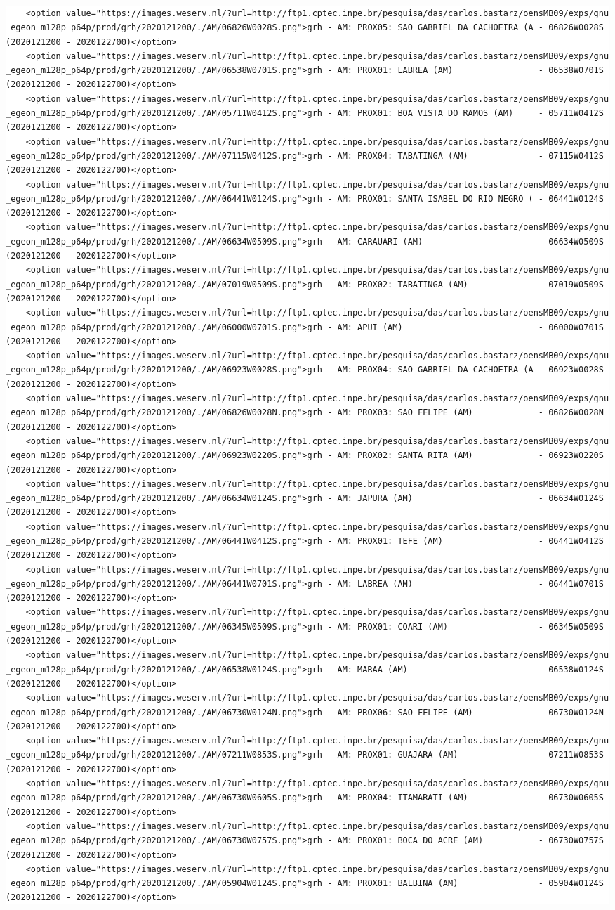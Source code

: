         <option value="https://images.weserv.nl/?url=http://ftp1.cptec.inpe.br/pesquisa/das/carlos.bastarz/oensMB09/exps/gnu_egeon_m128p_p64p/prod/grh/2020121200/./AM/06826W0028S.png">grh - AM: PROX05: SAO GABRIEL DA CACHOEIRA (A - 06826W0028S (2020121200 - 2020122700)</option>
        <option value="https://images.weserv.nl/?url=http://ftp1.cptec.inpe.br/pesquisa/das/carlos.bastarz/oensMB09/exps/gnu_egeon_m128p_p64p/prod/grh/2020121200/./AM/06538W0701S.png">grh - AM: PROX01: LABREA (AM)                 - 06538W0701S (2020121200 - 2020122700)</option>
        <option value="https://images.weserv.nl/?url=http://ftp1.cptec.inpe.br/pesquisa/das/carlos.bastarz/oensMB09/exps/gnu_egeon_m128p_p64p/prod/grh/2020121200/./AM/05711W0412S.png">grh - AM: PROX01: BOA VISTA DO RAMOS (AM)     - 05711W0412S (2020121200 - 2020122700)</option>
        <option value="https://images.weserv.nl/?url=http://ftp1.cptec.inpe.br/pesquisa/das/carlos.bastarz/oensMB09/exps/gnu_egeon_m128p_p64p/prod/grh/2020121200/./AM/07115W0412S.png">grh - AM: PROX04: TABATINGA (AM)              - 07115W0412S (2020121200 - 2020122700)</option>
        <option value="https://images.weserv.nl/?url=http://ftp1.cptec.inpe.br/pesquisa/das/carlos.bastarz/oensMB09/exps/gnu_egeon_m128p_p64p/prod/grh/2020121200/./AM/06441W0124S.png">grh - AM: PROX01: SANTA ISABEL DO RIO NEGRO ( - 06441W0124S (2020121200 - 2020122700)</option>
        <option value="https://images.weserv.nl/?url=http://ftp1.cptec.inpe.br/pesquisa/das/carlos.bastarz/oensMB09/exps/gnu_egeon_m128p_p64p/prod/grh/2020121200/./AM/06634W0509S.png">grh - AM: CARAUARI (AM)                       - 06634W0509S (2020121200 - 2020122700)</option>
        <option value="https://images.weserv.nl/?url=http://ftp1.cptec.inpe.br/pesquisa/das/carlos.bastarz/oensMB09/exps/gnu_egeon_m128p_p64p/prod/grh/2020121200/./AM/07019W0509S.png">grh - AM: PROX02: TABATINGA (AM)              - 07019W0509S (2020121200 - 2020122700)</option>
        <option value="https://images.weserv.nl/?url=http://ftp1.cptec.inpe.br/pesquisa/das/carlos.bastarz/oensMB09/exps/gnu_egeon_m128p_p64p/prod/grh/2020121200/./AM/06000W0701S.png">grh - AM: APUI (AM)                           - 06000W0701S (2020121200 - 2020122700)</option>
        <option value="https://images.weserv.nl/?url=http://ftp1.cptec.inpe.br/pesquisa/das/carlos.bastarz/oensMB09/exps/gnu_egeon_m128p_p64p/prod/grh/2020121200/./AM/06923W0028S.png">grh - AM: PROX04: SAO GABRIEL DA CACHOEIRA (A - 06923W0028S (2020121200 - 2020122700)</option>
        <option value="https://images.weserv.nl/?url=http://ftp1.cptec.inpe.br/pesquisa/das/carlos.bastarz/oensMB09/exps/gnu_egeon_m128p_p64p/prod/grh/2020121200/./AM/06826W0028N.png">grh - AM: PROX03: SAO FELIPE (AM)             - 06826W0028N (2020121200 - 2020122700)</option>
        <option value="https://images.weserv.nl/?url=http://ftp1.cptec.inpe.br/pesquisa/das/carlos.bastarz/oensMB09/exps/gnu_egeon_m128p_p64p/prod/grh/2020121200/./AM/06923W0220S.png">grh - AM: PROX02: SANTA RITA (AM)             - 06923W0220S (2020121200 - 2020122700)</option>
        <option value="https://images.weserv.nl/?url=http://ftp1.cptec.inpe.br/pesquisa/das/carlos.bastarz/oensMB09/exps/gnu_egeon_m128p_p64p/prod/grh/2020121200/./AM/06634W0124S.png">grh - AM: JAPURA (AM)                         - 06634W0124S (2020121200 - 2020122700)</option>
        <option value="https://images.weserv.nl/?url=http://ftp1.cptec.inpe.br/pesquisa/das/carlos.bastarz/oensMB09/exps/gnu_egeon_m128p_p64p/prod/grh/2020121200/./AM/06441W0412S.png">grh - AM: PROX01: TEFE (AM)                   - 06441W0412S (2020121200 - 2020122700)</option>
        <option value="https://images.weserv.nl/?url=http://ftp1.cptec.inpe.br/pesquisa/das/carlos.bastarz/oensMB09/exps/gnu_egeon_m128p_p64p/prod/grh/2020121200/./AM/06441W0701S.png">grh - AM: LABREA (AM)                         - 06441W0701S (2020121200 - 2020122700)</option>
        <option value="https://images.weserv.nl/?url=http://ftp1.cptec.inpe.br/pesquisa/das/carlos.bastarz/oensMB09/exps/gnu_egeon_m128p_p64p/prod/grh/2020121200/./AM/06345W0509S.png">grh - AM: PROX01: COARI (AM)                  - 06345W0509S (2020121200 - 2020122700)</option>
        <option value="https://images.weserv.nl/?url=http://ftp1.cptec.inpe.br/pesquisa/das/carlos.bastarz/oensMB09/exps/gnu_egeon_m128p_p64p/prod/grh/2020121200/./AM/06538W0124S.png">grh - AM: MARAA (AM)                          - 06538W0124S (2020121200 - 2020122700)</option>
        <option value="https://images.weserv.nl/?url=http://ftp1.cptec.inpe.br/pesquisa/das/carlos.bastarz/oensMB09/exps/gnu_egeon_m128p_p64p/prod/grh/2020121200/./AM/06730W0124N.png">grh - AM: PROX06: SAO FELIPE (AM)             - 06730W0124N (2020121200 - 2020122700)</option>
        <option value="https://images.weserv.nl/?url=http://ftp1.cptec.inpe.br/pesquisa/das/carlos.bastarz/oensMB09/exps/gnu_egeon_m128p_p64p/prod/grh/2020121200/./AM/07211W0853S.png">grh - AM: PROX01: GUAJARA (AM)                - 07211W0853S (2020121200 - 2020122700)</option>
        <option value="https://images.weserv.nl/?url=http://ftp1.cptec.inpe.br/pesquisa/das/carlos.bastarz/oensMB09/exps/gnu_egeon_m128p_p64p/prod/grh/2020121200/./AM/06730W0605S.png">grh - AM: PROX04: ITAMARATI (AM)              - 06730W0605S (2020121200 - 2020122700)</option>
        <option value="https://images.weserv.nl/?url=http://ftp1.cptec.inpe.br/pesquisa/das/carlos.bastarz/oensMB09/exps/gnu_egeon_m128p_p64p/prod/grh/2020121200/./AM/06730W0757S.png">grh - AM: PROX01: BOCA DO ACRE (AM)           - 06730W0757S (2020121200 - 2020122700)</option>
        <option value="https://images.weserv.nl/?url=http://ftp1.cptec.inpe.br/pesquisa/das/carlos.bastarz/oensMB09/exps/gnu_egeon_m128p_p64p/prod/grh/2020121200/./AM/05904W0124S.png">grh - AM: PROX01: BALBINA (AM)                - 05904W0124S (2020121200 - 2020122700)</option>